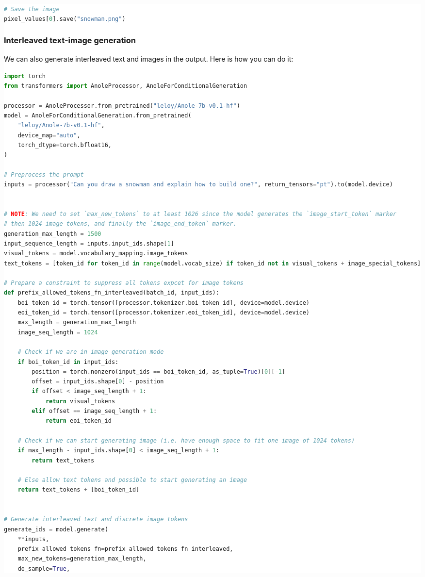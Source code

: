 ```python
# Save the image
pixel_values[0].save("snowman.png")
```

### Interleaved text-image generation

We can also generate interleaved text and images in the output. Here is how you can do it:

```python
import torch
from transformers import AnoleProcessor, AnoleForConditionalGeneration

processor = AnoleProcessor.from_pretrained("leloy/Anole-7b-v0.1-hf")
model = AnoleForConditionalGeneration.from_pretrained(
    "leloy/Anole-7b-v0.1-hf",
    device_map="auto",
    torch_dtype=torch.bfloat16,
)

# Preprocess the prompt
inputs = processor("Can you draw a snowman and explain how to build one?", return_tensors="pt").to(model.device)


# NOTE: We need to set `max_new_tokens` to at least 1026 since the model generates the `image_start_token` marker
# then 1024 image tokens, and finally the `image_end_token` marker.
generation_max_length = 1500
input_sequence_length = inputs.input_ids.shape[1]
visual_tokens = model.vocabulary_mapping.image_tokens
text_tokens = [token_id for token_id in range(model.vocab_size) if token_id not in visual_tokens + image_special_tokens]

# Prepare a constraint to suppress all tokens expcet for image tokens
def prefix_allowed_tokens_fn_interleaved(batch_id, input_ids):
    boi_token_id = torch.tensor([processor.tokenizer.boi_token_id], device=model.device)
    eoi_token_id = torch.tensor([processor.tokenizer.eoi_token_id], device=model.device)
    max_length = generation_max_length
    image_seq_length = 1024

    # Check if we are in image generation mode
    if boi_token_id in input_ids: 
        position = torch.nonzero(input_ids == boi_token_id, as_tuple=True)[0][-1]
        offset = input_ids.shape[0] - position
        if offset < image_seq_length + 1:
            return visual_tokens
        elif offset == image_seq_length + 1:
            return eoi_token_id

    # Check if we can start generating image (i.e. have enough space to fit one image of 1024 tokens)
    if max_length - input_ids.shape[0] < image_seq_length + 1:
        return text_tokens
    
    # Else allow text tokens and possible to start generating an image
    return text_tokens + [boi_token_id]


# Generate interleaved text and discrete image tokens
generate_ids = model.generate(
    **inputs,
    prefix_allowed_tokens_fn=prefix_allowed_tokens_fn_interleaved,
    max_new_tokens=generation_max_length,
    do_sample=True,
```